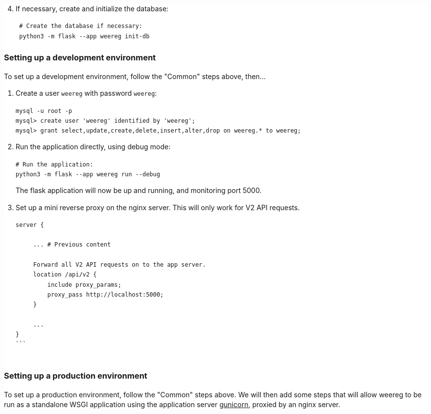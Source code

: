 4. If necessary, create and initialize the database:
    
   ```shell
    # Create the database if necessary:
    python3 -m flask --app weereg init-db
    ```

### Setting up a development environment

To set up a development environment, follow the "Common" steps above, then...

1. Create a user `weereg` with password `weereg`:

   ```
   mysql -u root -p
   mysql> create user 'weereg' identified by 'weereg';
   mysql> grant select,update,create,delete,insert,alter,drop on weereg.* to weereg;
   ```

2. Run the application directly, using debug mode:

    ```shell
    # Run the application:
    python3 -m flask --app weereg run --debug
    ```
   
   The flask application will now be up and running, and monitoring port 5000.

3. Set up a mini reverse proxy on the nginx server. This will only work for V2
   API requests.

   ````nginx configuration
   server {
   
        ... # Previous content
        
        Forward all V2 API requests on to the app server.
        location /api/v2 {
            include proxy_params;
            proxy_pass http://localhost:5000;
        }
        
        ...
   }
   ```


### Setting up a production environment

To set up a production environment, follow the "Common" steps above. We will
then add some steps that will allow weereg to be run as a standalone WSGI
application using the application server [gunicorn](https://gunicorn.org/),
proxied by an nginx server.
